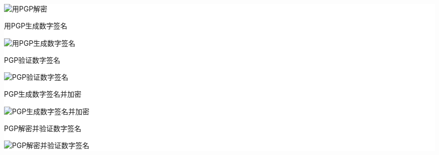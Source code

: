 ![用PGP解密](http://7xsugd.com1.z0.glb.clouddn.com/runningyoungBlog/images/用PGP解密.png)

用PGP生成数字签名  


![用PGP生成数字签名](http://7xsugd.com1.z0.glb.clouddn.com/runningyoungBlog/images/用PGP生成数字签名.png)

PGP验证数字签名	


![PGP验证数字签名](http://7xsugd.com1.z0.glb.clouddn.com/runningyoungBlog/images/PGP验证数字签名.png)

PGP生成数字签名并加密  


![PGP生成数字签名并加密](http://7xsugd.com1.z0.glb.clouddn.com/runningyoungBlog/images/PGP生成数字签名并加密.png)

PGP解密并验证数字签名  


![PGP解密并验证数字签名](http://7xsugd.com1.z0.glb.clouddn.com/runningyoungBlog/images/PGP解密并验证数字签名.png)


   


